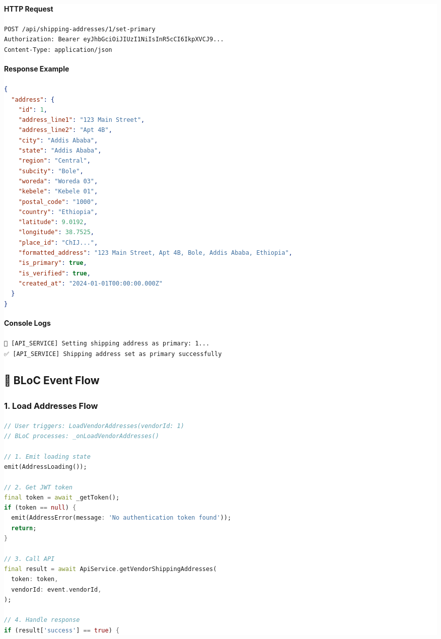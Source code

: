 #### HTTP Request
```http
POST /api/shipping-addresses/1/set-primary
Authorization: Bearer eyJhbGciOiJIUzI1NiIsInR5cCI6IkpXVCJ9...
Content-Type: application/json
```

#### Response Example
```json
{
  "address": {
    "id": 1,
    "address_line1": "123 Main Street",
    "address_line2": "Apt 4B",
    "city": "Addis Ababa",
    "state": "Addis Ababa",
    "region": "Central",
    "subcity": "Bole",
    "woreda": "Woreda 03",
    "kebele": "Kebele 01",
    "postal_code": "1000",
    "country": "Ethiopia",
    "latitude": 9.0192,
    "longitude": 38.7525,
    "place_id": "ChIJ...",
    "formatted_address": "123 Main Street, Apt 4B, Bole, Addis Ababa, Ethiopia",
    "is_primary": true,
    "is_verified": true,
    "created_at": "2024-01-01T00:00:00.000Z"
  }
}
```

#### Console Logs
```
🔄 [API_SERVICE] Setting shipping address as primary: 1...
✅ [API_SERVICE] Shipping address set as primary successfully
```

## 🔄 BLoC Event Flow

### 1. **Load Addresses Flow**
```dart
// User triggers: LoadVendorAddresses(vendorId: 1)
// BLoC processes: _onLoadVendorAddresses()

// 1. Emit loading state
emit(AddressLoading());

// 2. Get JWT token
final token = await _getToken();
if (token == null) {
  emit(AddressError(message: 'No authentication token found'));
  return;
}

// 3. Call API
final result = await ApiService.getVendorShippingAddresses(
  token: token,
  vendorId: event.vendorId,
);

// 4. Handle response
if (result['success'] == true) {
```